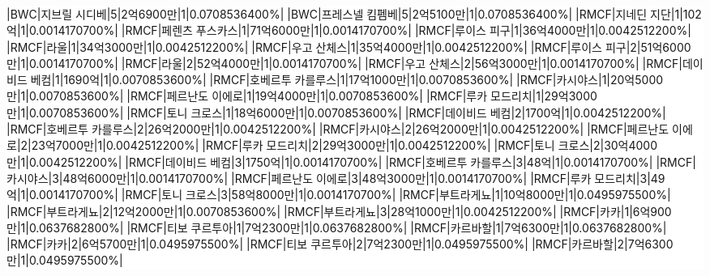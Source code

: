 |BWC|지브릴 시디베|5|2억6900만|1|0.0708536400%|
|BWC|프레스넬 킴펨베|5|2억5100만|1|0.0708536400%|
|RMCF|지네딘 지단|1|102억|1|0.0014170700%|
|RMCF|페렌츠 푸스카스|1|71억6000만|1|0.0014170700%|
|RMCF|루이스 피구|1|36억4000만|1|0.0042512200%|
|RMCF|라울|1|34억3000만|1|0.0042512200%|
|RMCF|우고 산체스|1|35억4000만|1|0.0042512200%|
|RMCF|루이스 피구|2|51억6000만|1|0.0014170700%|
|RMCF|라울|2|52억4000만|1|0.0014170700%|
|RMCF|우고 산체스|2|56억3000만|1|0.0014170700%|
|RMCF|데이비드 베컴|1|1690억|1|0.0070853600%|
|RMCF|호베르투 카를루스|1|17억1000만|1|0.0070853600%|
|RMCF|카시야스|1|20억5000만|1|0.0070853600%|
|RMCF|페르난도 이에로|1|19억4000만|1|0.0070853600%|
|RMCF|루카 모드리치|1|29억3000만|1|0.0070853600%|
|RMCF|토니 크로스|1|18억6000만|1|0.0070853600%|
|RMCF|데이비드 베컴|2|1700억|1|0.0042512200%|
|RMCF|호베르투 카를루스|2|26억2000만|1|0.0042512200%|
|RMCF|카시야스|2|26억2000만|1|0.0042512200%|
|RMCF|페르난도 이에로|2|23억7000만|1|0.0042512200%|
|RMCF|루카 모드리치|2|29억3000만|1|0.0042512200%|
|RMCF|토니 크로스|2|30억4000만|1|0.0042512200%|
|RMCF|데이비드 베컴|3|1750억|1|0.0014170700%|
|RMCF|호베르투 카를루스|3|48억|1|0.0014170700%|
|RMCF|카시야스|3|48억6000만|1|0.0014170700%|
|RMCF|페르난도 이에로|3|48억3000만|1|0.0014170700%|
|RMCF|루카 모드리치|3|49억|1|0.0014170700%|
|RMCF|토니 크로스|3|58억8000만|1|0.0014170700%|
|RMCF|부트라게뇨|1|10억8000만|1|0.0495975500%|
|RMCF|부트라게뇨|2|12억2000만|1|0.0070853600%|
|RMCF|부트라게뇨|3|28억1000만|1|0.0042512200%|
|RMCF|카카|1|6억900만|1|0.0637682800%|
|RMCF|티보 쿠르투아|1|7억2300만|1|0.0637682800%|
|RMCF|카르바할|1|7억6300만|1|0.0637682800%|
|RMCF|카카|2|6억5700만|1|0.0495975500%|
|RMCF|티보 쿠르투아|2|7억2300만|1|0.0495975500%|
|RMCF|카르바할|2|7억6300만|1|0.0495975500%|